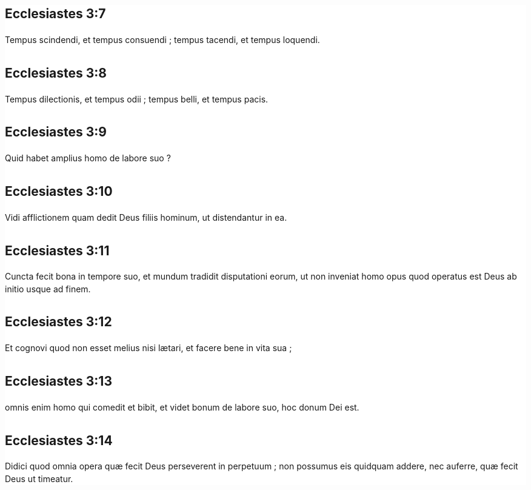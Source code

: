 <a id="orge718bc2"></a>

## Ecclesiastes 3:7

Tempus scindendi, et tempus consuendi ;  tempus tacendi, et tempus loquendi. 


<a id="orgf4ff9c5"></a>

## Ecclesiastes 3:8

Tempus dilectionis, et tempus odii ;  tempus belli, et tempus pacis. 


<a id="org650717c"></a>

## Ecclesiastes 3:9

Quid habet amplius homo de labore suo ? 


<a id="orgca864a9"></a>

## Ecclesiastes 3:10

Vidi afflictionem quam dedit Deus filiis hominum,  ut distendantur in ea. 


<a id="orgf1f2c29"></a>

## Ecclesiastes 3:11

Cuncta fecit bona in tempore suo,  et mundum tradidit disputationi eorum,  ut non inveniat homo opus  quod operatus est Deus ab initio usque ad finem. 


<a id="orgffa6ace"></a>

## Ecclesiastes 3:12

Et cognovi quod non esset melius nisi lætari,  et facere bene in vita sua ; 


<a id="org23ccf75"></a>

## Ecclesiastes 3:13

omnis enim homo qui comedit et bibit,  et videt bonum de labore suo,  hoc donum Dei est. 


<a id="org1f2d138"></a>

## Ecclesiastes 3:14

Didici quod omnia opera quæ fecit Deus perseverent in perpetuum ;  non possumus eis quidquam addere, nec auferre,  quæ fecit Deus ut timeatur. 
